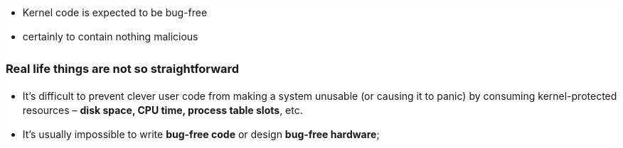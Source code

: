 - Kernel code is expected to be bug-free  

- certainly to contain nothing malicious  

### Real life things are not so straightforward

- It’s difficult to prevent clever user code from making a system unusable (or causing it to panic) by consuming kernel-protected resources – **disk space, CPU time, process table slots**, etc.  

- It’s usually impossible to write **bug-free code** or design **bug-free hardware**;   
